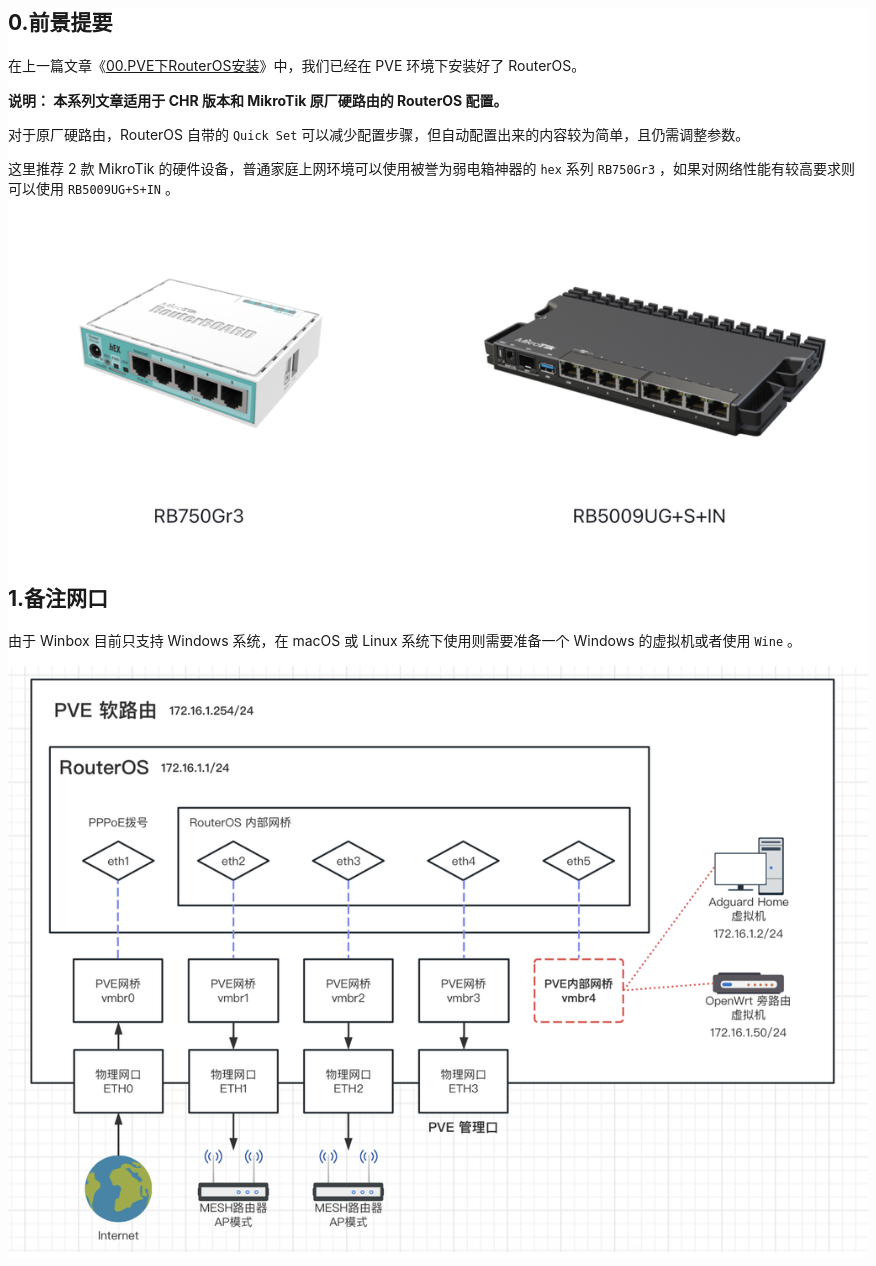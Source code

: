 ## 0.前景提要

在上一篇文章《[00.PVE下RouterOS安装](./00.PVE下RouterOS安装.md)》中，我们已经在 PVE 环境下安装好了 RouterOS。  

**说明： 本系列文章适用于 CHR 版本和 MikroTik 原厂硬路由的 RouterOS 配置。**  

对于原厂硬路由，RouterOS 自带的 `Quick Set` 可以减少配置步骤，但自动配置出来的内容较为简单，且仍需调整参数。  

这里推荐 2 款 MikroTik 的硬件设备，普通家庭上网环境可以使用被誉为弱电箱神器的 `hex` 系列 `RB750Gr3` ，如果对网络性能有较高要求则可以使用 `RB5009UG+S+IN` 。  

![设备推荐](img/p01/devices_recommendation.png)

## 1.备注网口

由于 Winbox 目前只支持 Windows 系统，在 macOS 或 Linux 系统下使用则需要准备一个 Windows 的虚拟机或者使用 `Wine` 。  

![PVE网络规划](img/p01/ros_pve_netplan.png)  